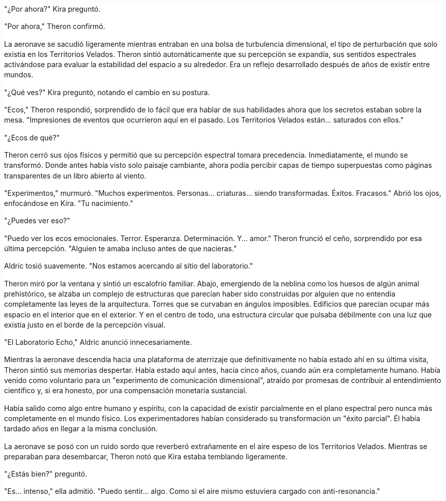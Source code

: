 "¿Por ahora?" Kira preguntó.

"Por ahora," Theron confirmó.

La aeronave se sacudió ligeramente mientras entraban en una bolsa de turbulencia dimensional, el tipo de perturbación que solo existía en los Territorios Velados. Theron sintió automáticamente que su percepción se expandía, sus sentidos espectrales activándose para evaluar la estabilidad del espacio a su alrededor. Era un reflejo desarrollado después de años de existir entre mundos.

"¿Qué ves?" Kira preguntó, notando el cambio en su postura.

"Ecos," Theron respondió, sorprendido de lo fácil que era hablar de sus habilidades ahora que los secretos estaban sobre la mesa. "Impresiones de eventos que ocurrieron aquí en el pasado. Los Territorios Velados están... saturados con ellos."

"¿Ecos de qué?"

Theron cerró sus ojos físicos y permitió que su percepción espectral tomara precedencia. Inmediatamente, el mundo se transformó. Donde antes había visto solo paisaje cambiante, ahora podía percibir capas de tiempo superpuestas como páginas transparentes de un libro abierto al viento.

"Experimentos," murmuró. "Muchos experimentos. Personas... criaturas... siendo transformadas. Éxitos. Fracasos." Abrió los ojos, enfocándose en Kira. "Tu nacimiento."

"¿Puedes ver eso?"

"Puedo ver los ecos emocionales. Terror. Esperanza. Determinación. Y... amor." Theron frunció el ceño, sorprendido por esa última percepción. "Alguien te amaba incluso antes de que nacieras."

Aldric tosió suavemente. "Nos estamos acercando al sitio del laboratorio."

Theron miró por la ventana y sintió un escalofrío familiar. Abajo, emergiendo de la neblina como los huesos de algún animal prehistórico, se alzaba un complejo de estructuras que parecían haber sido construidas por alguien que no entendía completamente las leyes de la arquitectura. Torres que se curvaban en ángulos imposibles. Edificios que parecían ocupar más espacio en el interior que en el exterior. Y en el centro de todo, una estructura circular que pulsaba débilmente con una luz que existía justo en el borde de la percepción visual.

"El Laboratorio Echo," Aldric anunció innecesariamente.

Mientras la aeronave descendía hacia una plataforma de aterrizaje que definitivamente no había estado ahí en su última visita, Theron sintió sus memorias despertar. Había estado aquí antes, hacía cinco años, cuando aún era completamente humano. Había venido como voluntario para un "experimento de comunicación dimensional", atraído por promesas de contribuir al entendimiento científico y, si era honesto, por una compensación monetaria sustancial.

Había salido como algo entre humano y espíritu, con la capacidad de existir parcialmente en el plano espectral pero nunca más completamente en el mundo físico. Los experimentadores habían considerado su transformación un "éxito parcial". Él había tardado años en llegar a la misma conclusión.

La aeronave se posó con un ruido sordo que reverberó extrañamente en el aire espeso de los Territorios Velados. Mientras se preparaban para desembarcar, Theron notó que Kira estaba temblando ligeramente.

"¿Estás bien?" preguntó.

"Es... intenso," ella admitió. "Puedo sentir... algo. Como si el aire mismo estuviera cargado con anti-resonancia."
